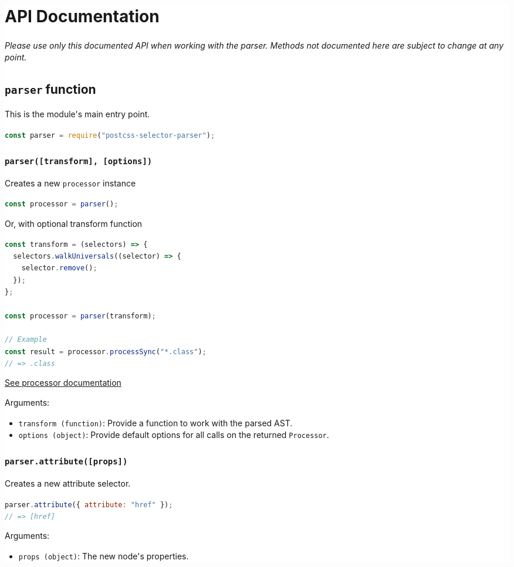 # API Documentation

_Please use only this documented API when working with the parser. Methods
not documented here are subject to change at any point._

## `parser` function

This is the module's main entry point.

```js
const parser = require("postcss-selector-parser");
```

### `parser([transform], [options])`

Creates a new `processor` instance

```js
const processor = parser();
```

Or, with optional transform function

```js
const transform = (selectors) => {
  selectors.walkUniversals((selector) => {
    selector.remove();
  });
};

const processor = parser(transform);

// Example
const result = processor.processSync("*.class");
// => .class
```

[See processor documentation](#processor)

Arguments:

- `transform (function)`: Provide a function to work with the parsed AST.
- `options (object)`: Provide default options for all calls on the returned `Processor`.

### `parser.attribute([props])`

Creates a new attribute selector.

```js
parser.attribute({ attribute: "href" });
// => [href]
```

Arguments:

- `props (object)`: The new node's properties.
